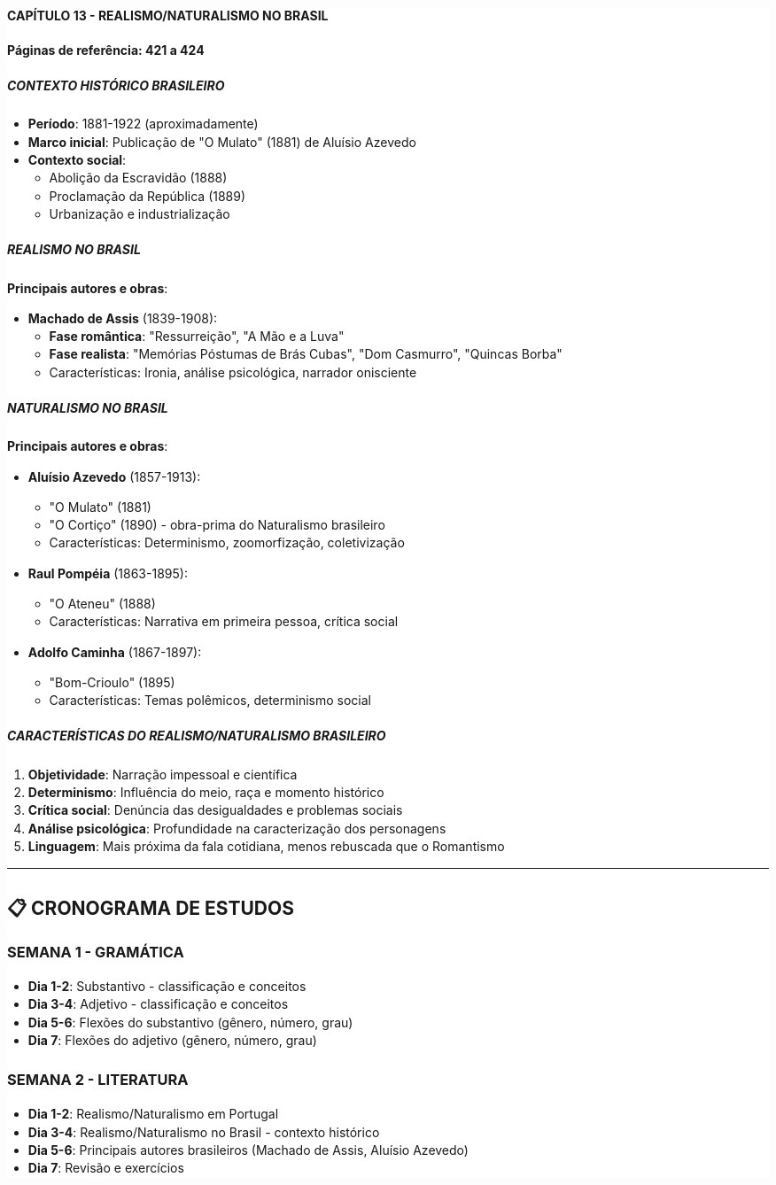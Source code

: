 #### **CAPÍTULO 13 - REALISMO/NATURALISMO NO BRASIL**
**Páginas de referência: 421 a 424**

##### **CONTEXTO HISTÓRICO BRASILEIRO**
- **Período**: 1881-1922 (aproximadamente)
- **Marco inicial**: Publicação de "O Mulato" (1881) de Aluísio Azevedo
- **Contexto social**:
  - Abolição da Escravidão (1888)
  - Proclamação da República (1889)
  - Urbanização e industrialização

##### **REALISMO NO BRASIL**
**Principais autores e obras**:
- **Machado de Assis** (1839-1908):
  - **Fase romântica**: "Ressurreição", "A Mão e a Luva"
  - **Fase realista**: "Memórias Póstumas de Brás Cubas", "Dom Casmurro", "Quincas Borba"
  - Características: Ironia, análise psicológica, narrador onisciente

##### **NATURALISMO NO BRASIL**
**Principais autores e obras**:
- **Aluísio Azevedo** (1857-1913):
  - "O Mulato" (1881)
  - "O Cortiço" (1890) - obra-prima do Naturalismo brasileiro
  - Características: Determinismo, zoomorfização, coletivização

- **Raul Pompéia** (1863-1895):
  - "O Ateneu" (1888)
  - Características: Narrativa em primeira pessoa, crítica social

- **Adolfo Caminha** (1867-1897):
  - "Bom-Crioulo" (1895)
  - Características: Temas polêmicos, determinismo social

##### **CARACTERÍSTICAS DO REALISMO/NATURALISMO BRASILEIRO**
1. **Objetividade**: Narração impessoal e científica
2. **Determinismo**: Influência do meio, raça e momento histórico
3. **Crítica social**: Denúncia das desigualdades e problemas sociais
4. **Análise psicológica**: Profundidade na caracterização dos personagens
5. **Linguagem**: Mais próxima da fala cotidiana, menos rebuscada que o Romantismo

---

## 📋 CRONOGRAMA DE ESTUDOS

### **SEMANA 1 - GRAMÁTICA**
- **Dia 1-2**: Substantivo - classificação e conceitos
- **Dia 3-4**: Adjetivo - classificação e conceitos
- **Dia 5-6**: Flexões do substantivo (gênero, número, grau)
- **Dia 7**: Flexões do adjetivo (gênero, número, grau)

### **SEMANA 2 - LITERATURA**
- **Dia 1-2**: Realismo/Naturalismo em Portugal
- **Dia 3-4**: Realismo/Naturalismo no Brasil - contexto histórico
- **Dia 5-6**: Principais autores brasileiros (Machado de Assis, Aluísio Azevedo)
- **Dia 7**: Revisão e exercícios
